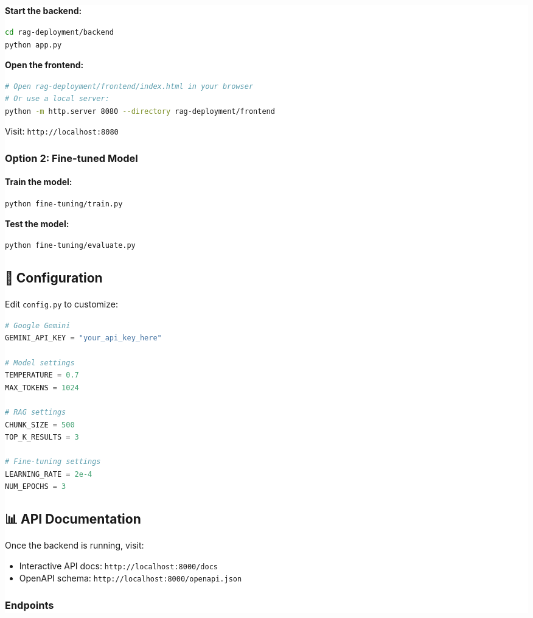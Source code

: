 **Start the backend:**
```bash
cd rag-deployment/backend
python app.py
```

**Open the frontend:**
```bash
# Open rag-deployment/frontend/index.html in your browser
# Or use a local server:
python -m http.server 8080 --directory rag-deployment/frontend
```

Visit: `http://localhost:8080`

### Option 2: Fine-tuned Model

**Train the model:**
```bash
python fine-tuning/train.py
```

**Test the model:**
```bash
python fine-tuning/evaluate.py
```

## 🔧 Configuration

Edit `config.py` to customize:

```python
# Google Gemini
GEMINI_API_KEY = "your_api_key_here"

# Model settings
TEMPERATURE = 0.7
MAX_TOKENS = 1024

# RAG settings
CHUNK_SIZE = 500
TOP_K_RESULTS = 3

# Fine-tuning settings
LEARNING_RATE = 2e-4
NUM_EPOCHS = 3
```

## 📊 API Documentation

Once the backend is running, visit:
- Interactive API docs: `http://localhost:8000/docs`
- OpenAPI schema: `http://localhost:8000/openapi.json`

### Endpoints
